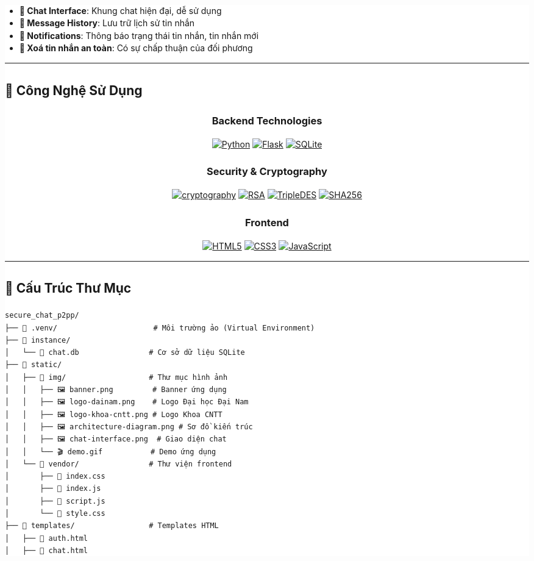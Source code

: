 - **💬 Chat Interface**: Khung chat hiện đại, dễ sử dụng
- **📝 Message History**: Lưu trữ lịch sử tin nhắn
- **🔔 Notifications**: Thông báo trạng thái tin nhắn, tin nhắn mới
- **📱 Xoá tin nhắn an toàn**: Có sự chấp thuận của đối phương

---

## 🔧 Công Nghệ Sử Dụng

<div align="center">

### Backend Technologies
[![Python](https://img.shields.io/badge/Python-3776AB?style=for-the-badge&logo=python&logoColor=white)](https://www.python.org/)
[![Flask](https://img.shields.io/badge/Flask-000000?style=for-the-badge&logo=flask&logoColor=white)](https://flask.palletsprojects.com/)
[![SQLite](https://img.shields.io/badge/SQLite-07405E?style=for-the-badge&logo=sqlite&logoColor=white)](https://www.sqlite.org/)

### Security & Cryptography
[![cryptography](https://img.shields.io/badge/cryptography-003087?style=for-the-badge)](https://cryptography.io)
[![RSA](https://img.shields.io/badge/RSA-2048bit-red?style=for-the-badge)](https://en.wikipedia.org/wiki/RSA_(cryptosystem))
[![TripleDES](https://img.shields.io/badge/3DES-CBC-orange?style=for-the-badge)](https://en.wikipedia.org/wiki/Triple_DES)
[![SHA256](https://img.shields.io/badge/SHA-256-yellow?style=for-the-badge)](https://en.wikipedia.org/wiki/SHA-2)

### Frontend
[![HTML5](https://img.shields.io/badge/HTML5-E34F26?style=for-the-badge&logo=html5&logoColor=white)](https://developer.mozilla.org/en-US/docs/Web/HTML)
[![CSS3](https://img.shields.io/badge/CSS3-1572B6?style=for-the-badge&logo=css3&logoColor=white)](https://developer.mozilla.org/en-US/docs/Web/CSS)
[![JavaScript](https://img.shields.io/badge/JavaScript-F7DF1E?style=for-the-badge&logo=javascript&logoColor=black)](https://developer.mozilla.org/en-US/docs/Web/JavaScript)

</div>

---

## 📂 Cấu Trúc Thư Mục

```plaintext
secure_chat_p2pp/
├── 📁 .venv/                      # Môi trường ảo (Virtual Environment)
├── 📁 instance/
│   └── 📄 chat.db                # Cơ sở dữ liệu SQLite
├── 📁 static/
│   ├── 📁 img/                   # Thư mục hình ảnh
│   │   ├── 🖼️ banner.png         # Banner ứng dụng
│   │   ├── 🖼️ logo-dainam.png    # Logo Đại học Đại Nam
│   │   ├── 🖼️ logo-khoa-cntt.png # Logo Khoa CNTT
│   │   ├── 🖼️ architecture-diagram.png # Sơ đồ kiến trúc
│   │   ├── 🖼️ chat-interface.png  # Giao diện chat
│   │   └── 🎬 demo.gif           # Demo ứng dụng
│   └── 📁 vendor/                # Thư viện frontend
│       ├── 📄 index.css
│       ├── 📄 index.js
│       ├── 📄 script.js
│       └── 📄 style.css
├── 📁 templates/                 # Templates HTML
│   ├── 📄 auth.html
│   ├── 📄 chat.html
```